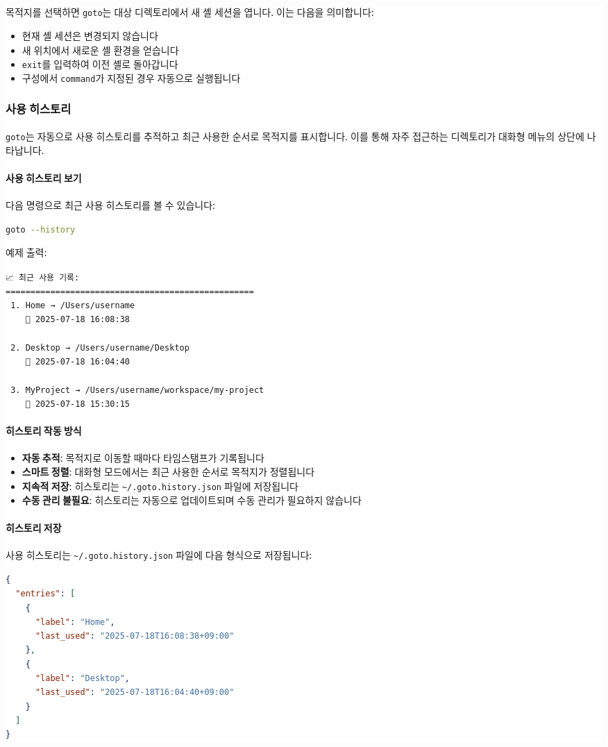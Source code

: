 목적지를 선택하면 `goto`는 대상 디렉토리에서 새 셸 세션을 엽니다. 이는 다음을 의미합니다:

- 현재 셸 세션은 변경되지 않습니다
- 새 위치에서 새로운 셸 환경을 얻습니다
- `exit`를 입력하여 이전 셸로 돌아갑니다
- 구성에서 `command`가 지정된 경우 자동으로 실행됩니다

### 사용 히스토리

`goto`는 자동으로 사용 히스토리를 추적하고 최근 사용한 순서로 목적지를 표시합니다. 이를 통해 자주 접근하는 디렉토리가 대화형 메뉴의 상단에 나타납니다.

#### 사용 히스토리 보기

다음 명령으로 최근 사용 히스토리를 볼 수 있습니다:

```sh
goto --history
```

예제 출력:

```text
📈 최근 사용 기록:
==================================================
 1. Home → /Users/username
    📅 2025-07-18 16:08:38

 2. Desktop → /Users/username/Desktop
    📅 2025-07-18 16:04:40

 3. MyProject → /Users/username/workspace/my-project
    📅 2025-07-18 15:30:15
```

#### 히스토리 작동 방식

- **자동 추적**: 목적지로 이동할 때마다 타임스탬프가 기록됩니다
- **스마트 정렬**: 대화형 모드에서는 최근 사용한 순서로 목적지가 정렬됩니다
- **지속적 저장**: 히스토리는 `~/.goto.history.json` 파일에 저장됩니다
- **수동 관리 불필요**: 히스토리는 자동으로 업데이트되며 수동 관리가 필요하지 않습니다

#### 히스토리 저장

사용 히스토리는 `~/.goto.history.json` 파일에 다음 형식으로 저장됩니다:

```json
{
  "entries": [
    {
      "label": "Home",
      "last_used": "2025-07-18T16:08:38+09:00"
    },
    {
      "label": "Desktop",
      "last_used": "2025-07-18T16:04:40+09:00"
    }
  ]
}
```
